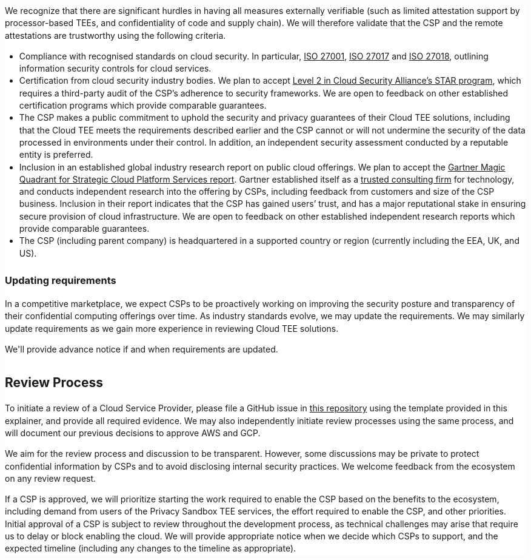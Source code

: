 We recognize that there are significant hurdles in having all measures externally verifiable (such as  limited attestation support by processor-based TEEs, and confidentiality of code and supply chain). We will therefore validate that the CSP and the remote attestations are trustworthy using the following criteria.



*   Compliance with recognised standards on cloud security. In particular, [ISO 27001](https://www.iso.org/standard/27001), [ISO 27017](https://www.iso.org/standard/43757.html) and [ISO 27018](https://www.iso.org/standard/76559.html), outlining information security controls for cloud services. 
*   Certification from cloud security industry bodies. We plan to accept [Level 2 in Cloud Security Alliance’s STAR program](https://cloudsecurityalliance.org/), which requires a third-party audit of the CSP’s adherence to security frameworks. We are open to feedback on other established certification programs which provide comparable guarantees. 
*   The CSP makes a public commitment to uphold the security and privacy guarantees of their Cloud TEE solutions, including that the Cloud TEE meets the requirements described earlier and the CSP cannot or will not undermine the security of the data processed in environments under their control. In addition, an independent security assessment conducted by a reputable entity is preferred.
*   Inclusion in an established global industry research report on public cloud offerings. We plan to accept the [Gartner Magic Quadrant for Strategic Cloud Platform Services report](https://www.gartner.com/en/documents/4970831?ref=null). Gartner established itself as a [trusted consulting firm](https://www.gartner.com/en/why-gartner) for technology, and conducts independent research into the offering by CSPs, including feedback from customers and size of the CSP business. Inclusion in their report indicates that the CSP has gained users’ trust, and has a major reputational stake in ensuring secure provision of cloud infrastructure.  We are open to feedback on other established independent research reports which provide comparable guarantees. 
*   The CSP (including parent company) is headquartered in a supported country or region (currently including the EEA, UK, and US). 

### Updating requirements

In a competitive marketplace, we expect CSPs to be proactively working on improving the security posture and transparency of their confidential computing offerings over time.  As industry standards evolve, we may update the requirements.  We may similarly update requirements as we gain more experience in reviewing Cloud TEE solutions. 

We'll provide advance notice if and when requirements are updated.

## Review Process

To initiate a review of a Cloud Service Provider, please file a GitHub issue in [this repository](https://github.com/WICG/protected-auction-services-discussion/issues/) using the template provided in this explainer, and provide all required evidence. We may also independently initiate review processes using the same process, and will document our previous decisions to approve AWS and GCP. 

We aim for the review process and discussion to be transparent. However, some discussions may be private to protect confidential information by CSPs and to avoid disclosing internal security practices.  We welcome feedback from the ecosystem on any review request.

If a CSP is approved, we will prioritize starting the work required to enable the CSP based on the benefits to the ecosystem, including demand from users of the Privacy Sandbox TEE services, the effort required to enable the CSP, and other priorities. Initial approval of a CSP is subject to review throughout the development process, as technical challenges may arise that require us to delay or block enabling the cloud. We will provide appropriate notice when we decide which CSPs to support, and the expected timeline (including any changes to the timeline as appropriate). 
